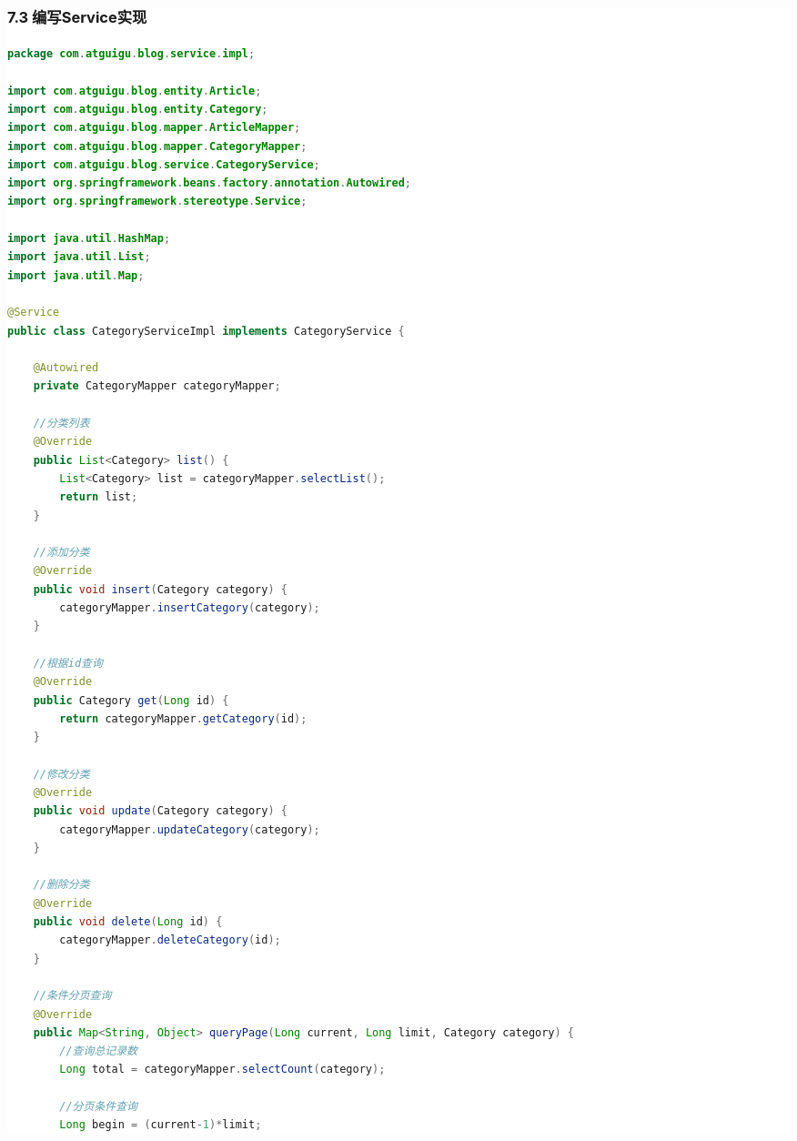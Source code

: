 

### 7.3 编写Service实现

```java
package com.atguigu.blog.service.impl;

import com.atguigu.blog.entity.Article;
import com.atguigu.blog.entity.Category;
import com.atguigu.blog.mapper.ArticleMapper;
import com.atguigu.blog.mapper.CategoryMapper;
import com.atguigu.blog.service.CategoryService;
import org.springframework.beans.factory.annotation.Autowired;
import org.springframework.stereotype.Service;

import java.util.HashMap;
import java.util.List;
import java.util.Map;

@Service
public class CategoryServiceImpl implements CategoryService {

    @Autowired
    private CategoryMapper categoryMapper;

    //分类列表
    @Override
    public List<Category> list() {
        List<Category> list = categoryMapper.selectList();
        return list;
    }

    //添加分类
    @Override
    public void insert(Category category) {
        categoryMapper.insertCategory(category);
    }

    //根据id查询
    @Override
    public Category get(Long id) {
        return categoryMapper.getCategory(id);
    }

    //修改分类
    @Override
    public void update(Category category) {
        categoryMapper.updateCategory(category);
    }

    //删除分类
    @Override
    public void delete(Long id) {
        categoryMapper.deleteCategory(id);
    }

    //条件分页查询
    @Override
    public Map<String, Object> queryPage(Long current, Long limit, Category category) {
        //查询总记录数
        Long total = categoryMapper.selectCount(category);

        //分页条件查询
        Long begin = (current-1)*limit;
```